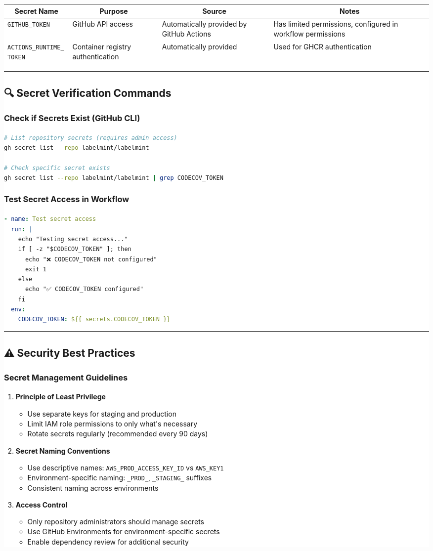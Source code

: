 | Secret Name | Purpose | Source | Notes |
|-------------|---------|--------|-------|
| `GITHUB_TOKEN` | GitHub API access | Automatically provided by GitHub Actions | Has limited permissions, configured in workflow permissions |
| `ACTIONS_RUNTIME_TOKEN` | Container registry authentication | Automatically provided | Used for GHCR authentication |

---

## 🔍 **Secret Verification Commands**

### **Check if Secrets Exist (GitHub CLI)**
```bash
# List repository secrets (requires admin access)
gh secret list --repo labelmint/labelmint

# Check specific secret exists
gh secret list --repo labelmint/labelmint | grep CODECOV_TOKEN
```

### **Test Secret Access in Workflow**
```yaml
- name: Test secret access
  run: |
    echo "Testing secret access..."
    if [ -z "$CODECOV_TOKEN" ]; then
      echo "❌ CODECOV_TOKEN not configured"
      exit 1
    else
      echo "✅ CODECOV_TOKEN configured"
    fi
  env:
    CODECOV_TOKEN: ${{ secrets.CODECOV_TOKEN }}
```

---

## ⚠️ **Security Best Practices**

### **Secret Management Guidelines**

1. **Principle of Least Privilege**
   - Use separate keys for staging and production
   - Limit IAM role permissions to only what's necessary
   - Rotate secrets regularly (recommended every 90 days)

2. **Secret Naming Conventions**
   - Use descriptive names: `AWS_PROD_ACCESS_KEY_ID` vs `AWS_KEY1`
   - Environment-specific naming: `_PROD_`, `_STAGING_` suffixes
   - Consistent naming across environments

3. **Access Control**
   - Only repository administrators should manage secrets
   - Use GitHub Environments for environment-specific secrets
   - Enable dependency review for additional security
